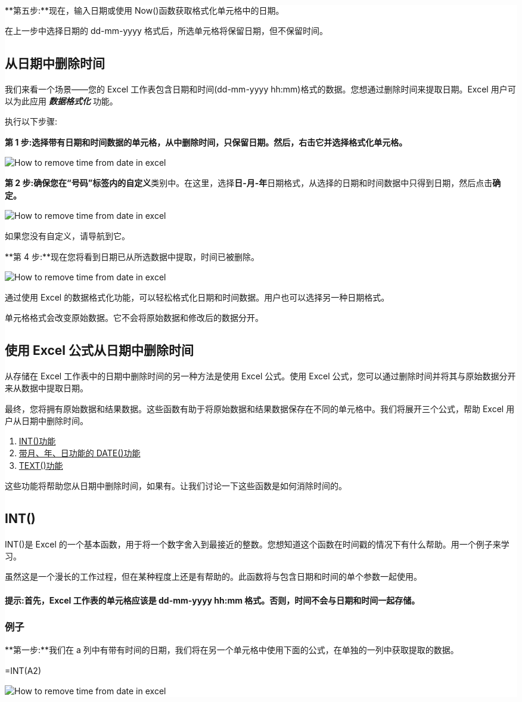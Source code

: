 **第五步:**现在，输入日期或使用 Now()函数获取格式化单元格中的日期。

在上一步中选择日期的 dd-mm-yyyy 格式后，所选单元格将保留日期，但不保留时间。

## 从日期中删除时间

我们来看一个场景——您的 Excel 工作表包含日期和时间(dd-mm-yyyy hh:mm)格式的数据。您想通过删除时间来提取日期。Excel 用户可以为此应用 ***数据格式化*** 功能。

执行以下步骤:

**第 1 步:**选择带有日期和时间数据的单元格，从中删除时间，只保留日期。然后，右击它并选择**格式化单元格。**

![How to remove time from date in excel](../Images/a5cf7811ddee8801c3ce29ea04905811.png)

**第 2 步:**确保您在“号码”标签内的**自定义**类别中。在这里，选择**日-月-年**日期格式，从选择的日期和时间数据中只得到日期，然后点击**确定。**

![How to remove time from date in excel](../Images/2fc2597ec25b56b18b78482f5d466ee4.png)

如果您没有自定义，请导航到它。

**第 4 步:**现在您将看到日期已从所选数据中提取，时间已被删除。

![How to remove time from date in excel](../Images/42376779a1b27383b695c9491e393ed2.png)

通过使用 Excel 的数据格式化功能，可以轻松格式化日期和时间数据。用户也可以选择另一种日期格式。

单元格格式会改变原始数据。它不会将原始数据和修改后的数据分开。

## 使用 Excel 公式从日期中删除时间

从存储在 Excel 工作表中的日期中删除时间的另一种方法是使用 Excel 公式。使用 Excel 公式，您可以通过删除时间并将其与原始数据分开来从数据中提取日期。

最终，您将拥有原始数据和结果数据。这些函数有助于将原始数据和结果数据保存在不同的单元格中。我们将展开三个公式，帮助 Excel 用户从日期中删除时间。

1.  [INT()功能](#INT)
2.  [带月、年、日功能的 DATE()功能](#DATE)
3.  [TEXT()功能](#TEXT)

这些功能将帮助您从日期中删除时间，如果有。让我们讨论一下这些函数是如何消除时间的。

## INT()

INT()是 Excel 的一个基本函数，用于将一个数字舍入到最接近的整数。您想知道这个函数在时间戳的情况下有什么帮助。用一个例子来学习。

虽然这是一个漫长的工作过程，但在某种程度上还是有帮助的。此函数将与包含日期和时间的单个参数一起使用。

#### 提示:首先，Excel 工作表的单元格应该是 dd-mm-yyyy hh:mm 格式。否则，时间不会与日期和时间一起存储。

### 例子

**第一步:**我们在 a 列中有带有时间的日期，我们将在另一个单元格中使用下面的公式，在单独的一列中获取提取的数据。

=INT(A2)

![How to remove time from date in excel](../Images/75be96d115be79123cccef98216f1bc5.png)
